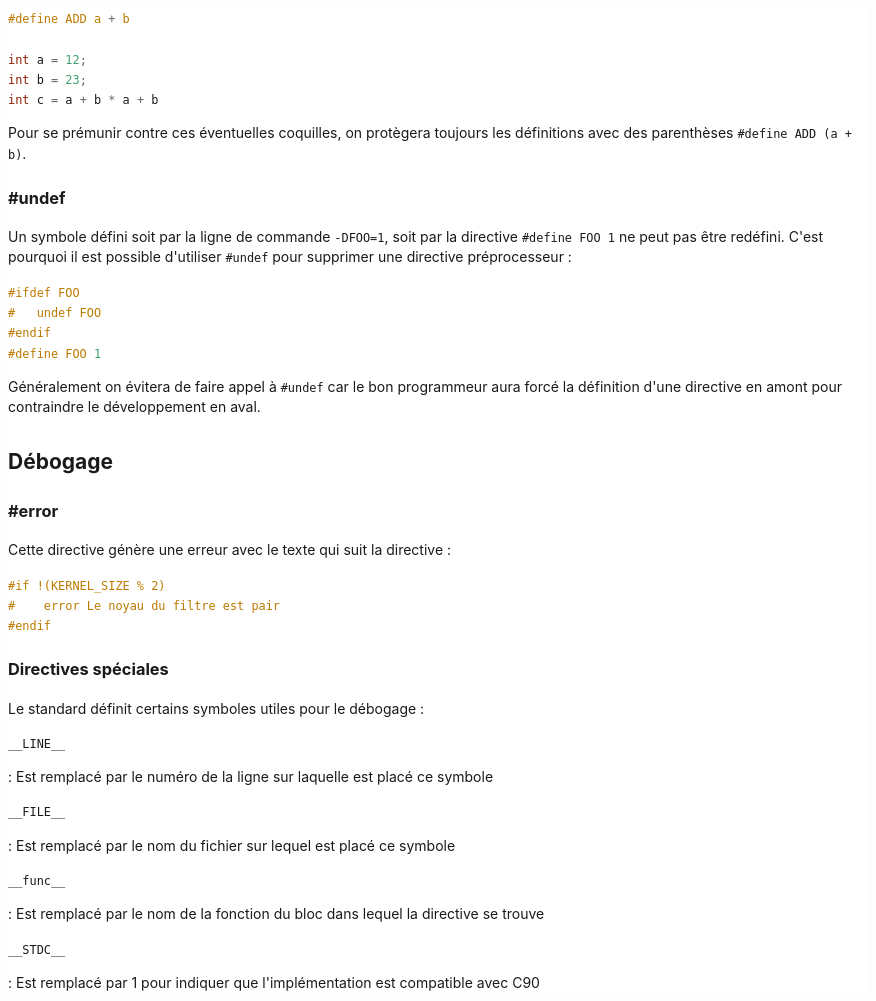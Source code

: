 ```c
#define ADD a + b

int a = 12;
int b = 23;
int c = a + b * a + b
```

Pour se prémunir contre ces éventuelles coquilles, on protègera toujours les définitions avec des parenthèses `#define ADD (a + b)`.

### #undef

Un symbole défini soit par la ligne de commande `-DFOO=1`, soit par la directive `#define FOO 1` ne peut pas être redéfini. C'est pourquoi il est possible d'utiliser `#undef` pour supprimer une directive préprocesseur :

```c
#ifdef FOO
#   undef FOO
#endif
#define FOO 1
```

Généralement on évitera de faire appel à `#undef` car le bon programmeur aura forcé la définition d'une directive en amont pour contraindre le développement en aval.

## Débogage

### #error

Cette directive génère une erreur avec le texte qui suit la directive :

```c
#if !(KERNEL_SIZE % 2)
#    error Le noyau du filtre est pair
#endif
```

### Directives spéciales

Le standard définit certains symboles utiles pour le débogage :

`__LINE__`

: Est remplacé par le numéro de la ligne sur laquelle est placé ce symbole

`__FILE__`

: Est remplacé par le nom du fichier sur lequel est placé ce symbole

`__func__`

: Est remplacé par le nom de la fonction du bloc dans lequel la directive se trouve

`__STDC__`

: Est remplacé par 1 pour indiquer que l'implémentation est compatible avec C90
